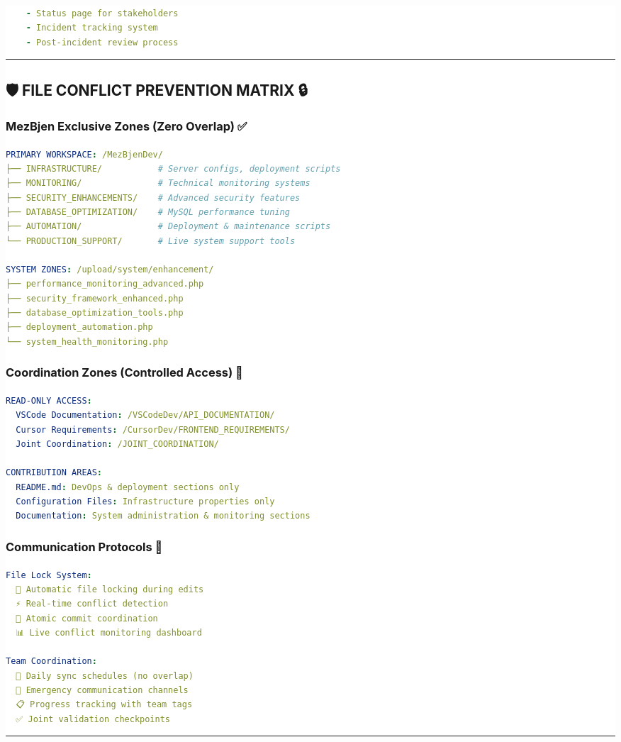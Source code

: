 ```yaml
    - Status page for stakeholders
    - Incident tracking system
    - Post-incident review process
```

---

## 🛡️ **FILE CONFLICT PREVENTION MATRIX** 🔒

### **MezBjen Exclusive Zones (Zero Overlap)** ✅
```yaml
PRIMARY WORKSPACE: /MezBjenDev/
├── INFRASTRUCTURE/           # Server configs, deployment scripts
├── MONITORING/               # Technical monitoring systems  
├── SECURITY_ENHANCEMENTS/    # Advanced security features
├── DATABASE_OPTIMIZATION/    # MySQL performance tuning
├── AUTOMATION/               # Deployment & maintenance scripts
└── PRODUCTION_SUPPORT/       # Live system support tools

SYSTEM ZONES: /upload/system/enhancement/
├── performance_monitoring_advanced.php
├── security_framework_enhanced.php  
├── database_optimization_tools.php
├── deployment_automation.php
└── system_health_monitoring.php
```

### **Coordination Zones (Controlled Access)** 🤝
```yaml
READ-ONLY ACCESS:
  VSCode Documentation: /VSCodeDev/API_DOCUMENTATION/
  Cursor Requirements: /CursorDev/FRONTEND_REQUIREMENTS/
  Joint Coordination: /JOINT_COORDINATION/
  
CONTRIBUTION AREAS:
  README.md: DevOps & deployment sections only
  Configuration Files: Infrastructure properties only
  Documentation: System administration & monitoring sections
```

### **Communication Protocols** 📡
```yaml
File Lock System:
  🔐 Automatic file locking during edits
  ⚡ Real-time conflict detection
  🔄 Atomic commit coordination
  📊 Live conflict monitoring dashboard

Team Coordination:
  📅 Daily sync schedules (no overlap)
  🚨 Emergency communication channels
  📋 Progress tracking with team tags
  ✅ Joint validation checkpoints
```

---
